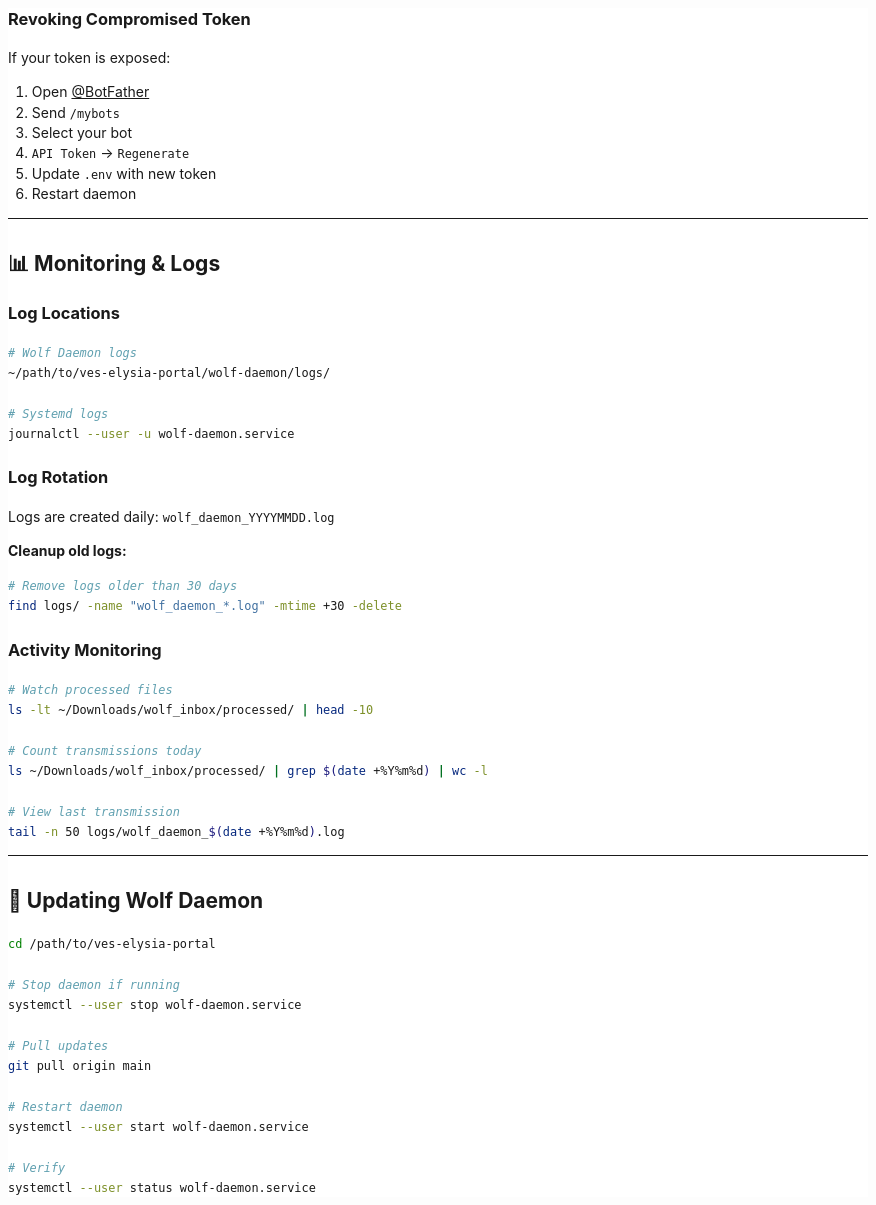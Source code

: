 ### Revoking Compromised Token

If your token is exposed:

1. Open [@BotFather](https://t.me/botfather)
2. Send `/mybots`
3. Select your bot
4. `API Token` → `Regenerate`
5. Update `.env` with new token
6. Restart daemon

---

## 📊 **Monitoring & Logs**

### Log Locations

```bash
# Wolf Daemon logs
~/path/to/ves-elysia-portal/wolf-daemon/logs/

# Systemd logs
journalctl --user -u wolf-daemon.service
```

### Log Rotation

Logs are created daily: `wolf_daemon_YYYYMMDD.log`

**Cleanup old logs:**
```bash
# Remove logs older than 30 days
find logs/ -name "wolf_daemon_*.log" -mtime +30 -delete
```

### Activity Monitoring

```bash
# Watch processed files
ls -lt ~/Downloads/wolf_inbox/processed/ | head -10

# Count transmissions today
ls ~/Downloads/wolf_inbox/processed/ | grep $(date +%Y%m%d) | wc -l

# View last transmission
tail -n 50 logs/wolf_daemon_$(date +%Y%m%d).log
```

---

## 🔄 **Updating Wolf Daemon**

```bash
cd /path/to/ves-elysia-portal

# Stop daemon if running
systemctl --user stop wolf-daemon.service

# Pull updates
git pull origin main

# Restart daemon
systemctl --user start wolf-daemon.service

# Verify
systemctl --user status wolf-daemon.service
```
